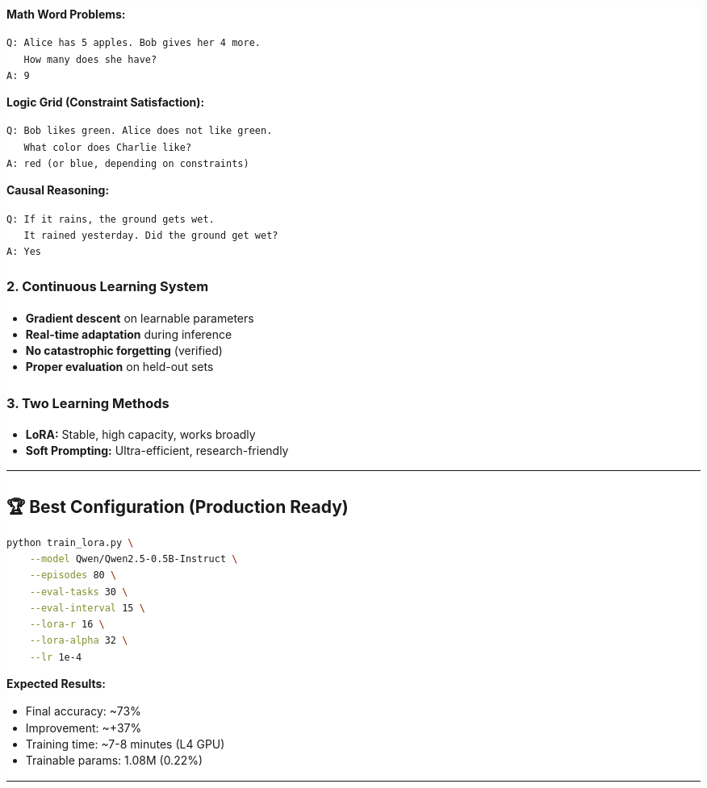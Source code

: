 **Math Word Problems:**
```
Q: Alice has 5 apples. Bob gives her 4 more.
   How many does she have?
A: 9
```

**Logic Grid (Constraint Satisfaction):**
```
Q: Bob likes green. Alice does not like green.
   What color does Charlie like?
A: red (or blue, depending on constraints)
```

**Causal Reasoning:**
```
Q: If it rains, the ground gets wet.
   It rained yesterday. Did the ground get wet?
A: Yes
```

### 2. Continuous Learning System
- **Gradient descent** on learnable parameters
- **Real-time adaptation** during inference
- **No catastrophic forgetting** (verified)
- **Proper evaluation** on held-out sets

### 3. Two Learning Methods
- **LoRA:** Stable, high capacity, works broadly
- **Soft Prompting:** Ultra-efficient, research-friendly

---

## 🏆 Best Configuration (Production Ready)

```bash
python train_lora.py \
    --model Qwen/Qwen2.5-0.5B-Instruct \
    --episodes 80 \
    --eval-tasks 30 \
    --eval-interval 15 \
    --lora-r 16 \
    --lora-alpha 32 \
    --lr 1e-4
```

**Expected Results:**
- Final accuracy: ~73%
- Improvement: ~+37%
- Training time: ~7-8 minutes (L4 GPU)
- Trainable params: 1.08M (0.22%)

---

